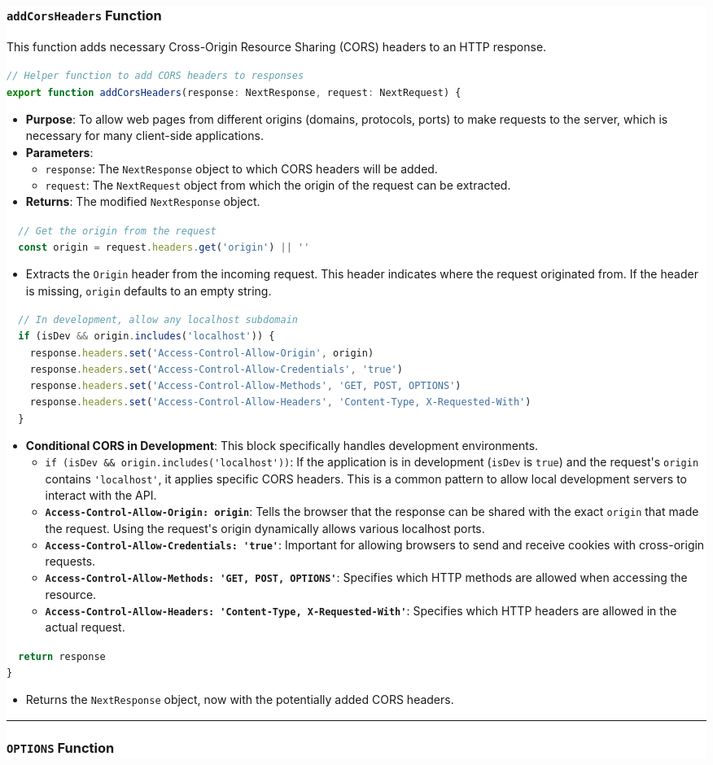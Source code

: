 
### `addCorsHeaders` Function

This function adds necessary Cross-Origin Resource Sharing (CORS) headers to an HTTP response.

```typescript
// Helper function to add CORS headers to responses
export function addCorsHeaders(response: NextResponse, request: NextRequest) {
```
*   **Purpose**: To allow web pages from different origins (domains, protocols, ports) to make requests to the server, which is necessary for many client-side applications.
*   **Parameters**:
    *   `response`: The `NextResponse` object to which CORS headers will be added.
    *   `request`: The `NextRequest` object from which the origin of the request can be extracted.
*   **Returns**: The modified `NextResponse` object.

```typescript
  // Get the origin from the request
  const origin = request.headers.get('origin') || ''
```
*   Extracts the `Origin` header from the incoming request. This header indicates where the request originated from. If the header is missing, `origin` defaults to an empty string.

```typescript
  // In development, allow any localhost subdomain
  if (isDev && origin.includes('localhost')) {
    response.headers.set('Access-Control-Allow-Origin', origin)
    response.headers.set('Access-Control-Allow-Credentials', 'true')
    response.headers.set('Access-Control-Allow-Methods', 'GET, POST, OPTIONS')
    response.headers.set('Access-Control-Allow-Headers', 'Content-Type, X-Requested-With')
  }
```
*   **Conditional CORS in Development**: This block specifically handles development environments.
    *   `if (isDev && origin.includes('localhost'))`: If the application is in development (`isDev` is `true`) and the request's `origin` contains `'localhost'`, it applies specific CORS headers. This is a common pattern to allow local development servers to interact with the API.
    *   **`Access-Control-Allow-Origin: origin`**: Tells the browser that the response can be shared with the exact `origin` that made the request. Using the request's origin dynamically allows various localhost ports.
    *   **`Access-Control-Allow-Credentials: 'true'`**: Important for allowing browsers to send and receive cookies with cross-origin requests.
    *   **`Access-Control-Allow-Methods: 'GET, POST, OPTIONS'`**: Specifies which HTTP methods are allowed when accessing the resource.
    *   **`Access-Control-Allow-Headers: 'Content-Type, X-Requested-With'`**: Specifies which HTTP headers are allowed in the actual request.

```typescript
  return response
}
```
*   Returns the `NextResponse` object, now with the potentially added CORS headers.

---

### `OPTIONS` Function
